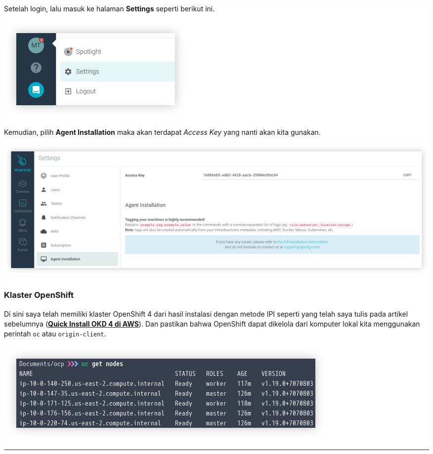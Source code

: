 Setelah login, lalu masuk ke halaman **Settings** seperti berikut ini.

![Settings](settings.png "Settings")

Kemudian, pilih **Agent Installation** maka akan terdapat _Access Key_ yang nanti akan kita gunakan.

![Settings - Agent Installation](settings-agent-installation.png "Settings - Agent Installation")

### Klaster OpenShift
Di sini saya telah memiliki klaster OpenShift 4 dari hasil instalasi dengan metode IPI seperti yang telah saya tulis pada artikel sebelumnya ([**Quick Install OKD 4 di AWS**](../quick-install-okd-4-di-aws)). Dan pastikan bahwa OpenShift dapat dikelola dari komputer lokal kita menggunakan perintah `oc` atau `origin-client`.

![Klaster OpenShift](klaster-openshift.png "Klaster Openshift")



---